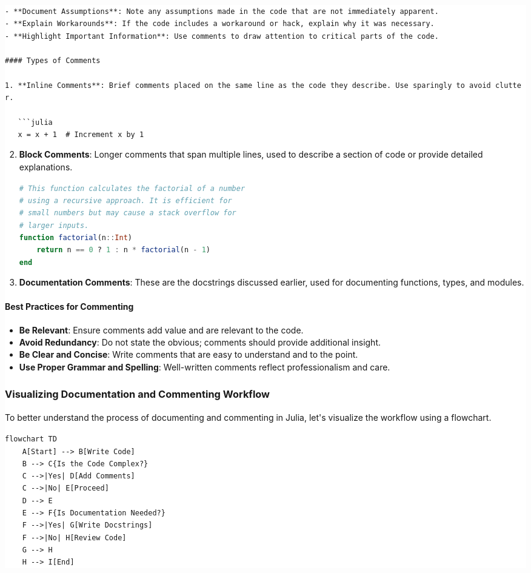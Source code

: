 ```
- **Document Assumptions**: Note any assumptions made in the code that are not immediately apparent.
- **Explain Workarounds**: If the code includes a workaround or hack, explain why it was necessary.
- **Highlight Important Information**: Use comments to draw attention to critical parts of the code.

#### Types of Comments

1. **Inline Comments**: Brief comments placed on the same line as the code they describe. Use sparingly to avoid clutter.
   
   ```julia
   x = x + 1  # Increment x by 1
   ```

2. **Block Comments**: Longer comments that span multiple lines, used to describe a section of code or provide detailed explanations.

   ```julia
   # This function calculates the factorial of a number
   # using a recursive approach. It is efficient for
   # small numbers but may cause a stack overflow for
   # larger inputs.
   function factorial(n::Int)
       return n == 0 ? 1 : n * factorial(n - 1)
   end
   ```

3. **Documentation Comments**: These are the docstrings discussed earlier, used for documenting functions, types, and modules.

#### Best Practices for Commenting

- **Be Relevant**: Ensure comments add value and are relevant to the code.
- **Avoid Redundancy**: Do not state the obvious; comments should provide additional insight.
- **Be Clear and Concise**: Write comments that are easy to understand and to the point.
- **Use Proper Grammar and Spelling**: Well-written comments reflect professionalism and care.

### Visualizing Documentation and Commenting Workflow

To better understand the process of documenting and commenting in Julia, let's visualize the workflow using a flowchart.

```mermaid
flowchart TD
    A[Start] --> B[Write Code]
    B --> C{Is the Code Complex?}
    C -->|Yes| D[Add Comments]
    C -->|No| E[Proceed]
    D --> E
    E --> F{Is Documentation Needed?}
    F -->|Yes| G[Write Docstrings]
    F -->|No| H[Review Code]
    G --> H
    H --> I[End]
```
